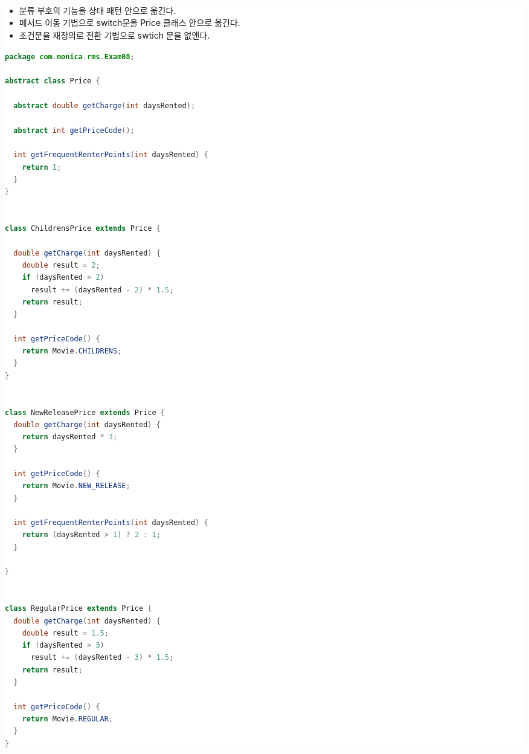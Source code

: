 - 분류 부호의 기능을 상태 패턴 안으로 옮긴다.
- 메서드 이동 기법으로 switch문을 Price 클래스 안으로 옮긴다.
- 조건문을 재정의로 전환 기법으로 swtich 문을 없앤다.

```java
package com.monica.rms.Exam08;

abstract class Price {

  abstract double getCharge(int daysRented);

  abstract int getPriceCode();

  int getFrequentRenterPoints(int daysRented) {
    return 1;
  }
}


class ChildrensPrice extends Price {

  double getCharge(int daysRented) {
    double result = 2;
    if (daysRented > 2)
      result += (daysRented - 2) * 1.5;
    return result;
  }

  int getPriceCode() {
    return Movie.CHILDRENS;
  }
}


class NewReleasePrice extends Price {
  double getCharge(int daysRented) {
    return daysRented * 3;
  }

  int getPriceCode() {
    return Movie.NEW_RELEASE;
  }

  int getFrequentRenterPoints(int daysRented) {
    return (daysRented > 1) ? 2 : 1;
  }

}


class RegularPrice extends Price {
  double getCharge(int daysRented) {
    double result = 1.5;
    if (daysRented > 3)
      result += (daysRented - 3) * 1.5;
    return result;
  }

  int getPriceCode() {
    return Movie.REGULAR;
  }
}

```
